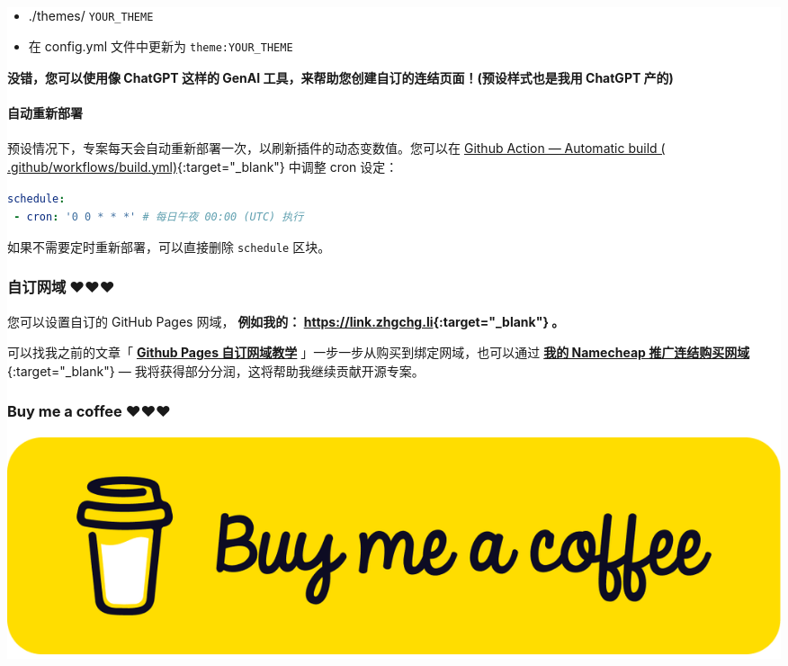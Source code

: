
- ./themes/ `YOUR_THEME`


- 在 config.yml 文件中更新为 `theme:YOUR_THEME`



**没错，您可以使用像 ChatGPT 这样的 GenAI 工具，来帮助您创建自订的连结页面！(预设样式也是我用 ChatGPT 产的)**



#### 自动重新部署



预设情况下，专案每天会自动重新部署一次，以刷新插件的动态变数值。您可以在 [Github Action — Automatic build ( .github/workflows/build.yml)](https://github.com/ZhgChgLi/linkyee/blob/main/.github/workflows/build.yml){:target="_blank"} 中调整 cron 设定：



```yaml
schedule:
 - cron: '0 0 * * *' # 每日午夜 00:00 (UTC) 执行
```



如果不需要定时重新部署，可以直接删除 `schedule` 区块。



### 自订网域 ❤️❤️❤️



您可以设置自订的 GitHub Pages 网域， **例如我的： <https://link.zhgchg.li>{:target="_blank"} 。**



可以找我之前的文章「 [**Github Pages 自订网域教学**](../483af5d93297/) 」一步一步从购买到绑定网域，也可以通过 [**我的 Namecheap 推广连结购买网域**](https://namecheap.pxf.io/P0jdZQ){:target="_blank"} — 我将获得部分分润，这将帮助我继续贡献开源专案。



### Buy me a coffee ❤️❤️❤️



![<https://www.buymeacoffee.com/zhgchgli>{:target="_blank"}](/assets/70aeddb1fd9b/1*QCQqlZr6doDP-cszzpaSpw.png)
